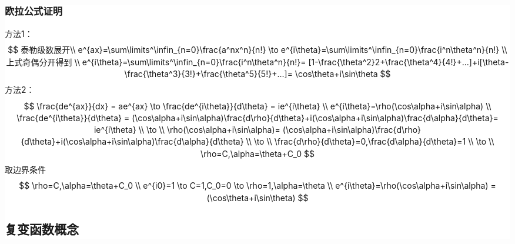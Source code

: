 ### 欧拉公式证明

方法1：
$$
泰勒级数展开\\
e^{ax}=\sum\limits^\infin_{n=0}\frac{a^nx^n}{n!} 
\to 
e^{i\theta}=\sum\limits^\infin_{n=0}\frac{i^n\theta^n}{n!}
\\
上式奇偶分开得到
\\
e^{i\theta}=\sum\limits^\infin_{n=0}\frac{i^n\theta^n}{n!}=
[1-\frac{\theta^2}2+\frac{\theta^4}{4!}+...]+i[\theta-\frac{\theta^3}{3!}+\frac{\theta^5}{5!}+...]=
\cos\theta+i\sin\theta
$$
方法2：
$$
\frac{de^{ax}}{dx} = ae^{ax} \to \frac{de^{i\theta}}{d\theta} = ie^{i\theta}
\\
e^{i\theta}=\rho(\cos\alpha+i\sin\alpha)
\\
\frac{de^{i\theta}}{d\theta} = 
(\cos\alpha+i\sin\alpha)\frac{d\rho}{d\theta}+i(\cos\alpha+i\sin\alpha)\frac{d\alpha}{d\theta}=
ie^{i\theta}
\\
\to 
\\
\rho(\cos\alpha+i\sin\alpha)=
(\cos\alpha+i\sin\alpha)\frac{d\rho}{d\theta}+i(\cos\alpha+i\sin\alpha)\frac{d\alpha}{d\theta}
\\
\to
\\
\frac{d\rho}{d\theta}=0,\frac{d\alpha}{d\theta}=1 
\\
\to 
\\
\rho=C,\alpha=\theta+C_0
$$
取边界条件
$$
\rho=C,\alpha=\theta+C_0
\\
e^{i0}=1 \to C=1,C_0=0
\to 
\rho=1,\alpha=\theta
\\
e^{i\theta}=\rho(\cos\alpha+i\sin\alpha) =(\cos\theta+i\sin\theta)
$$

## 复变函数概念
